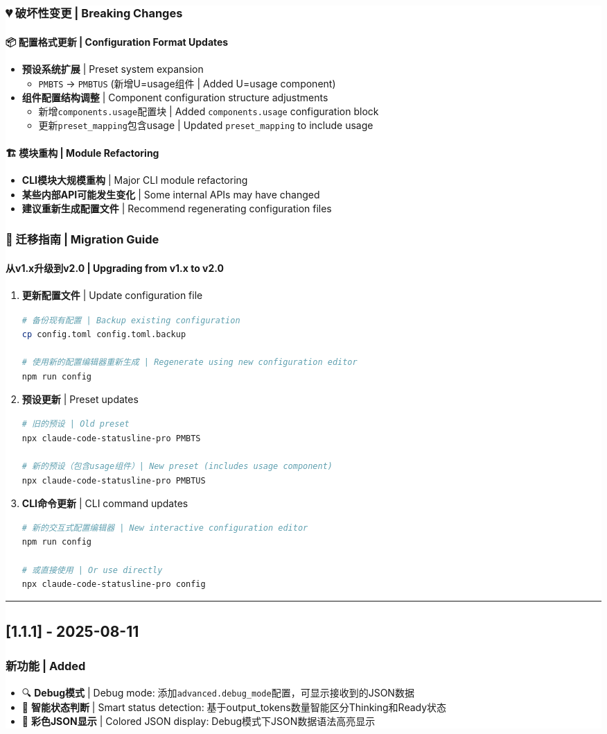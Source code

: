 ### 💔 破坏性变更 | Breaking Changes

#### 📦 配置格式更新 | Configuration Format Updates
- **预设系统扩展** | Preset system expansion
  - `PMBTS` → `PMBTUS` (新增U=usage组件 | Added U=usage component)
- **组件配置结构调整** | Component configuration structure adjustments
  - 新增`components.usage`配置块 | Added `components.usage` configuration block
  - 更新`preset_mapping`包含usage | Updated `preset_mapping` to include usage

#### 🏗️ 模块重构 | Module Refactoring
- **CLI模块大规模重构** | Major CLI module refactoring
- **某些内部API可能发生变化** | Some internal APIs may have changed
- **建议重新生成配置文件** | Recommend regenerating configuration files

### 🔄 迁移指南 | Migration Guide

#### 从v1.x升级到v2.0 | Upgrading from v1.x to v2.0

1. **更新配置文件** | Update configuration file
   ```bash
   # 备份现有配置 | Backup existing configuration
   cp config.toml config.toml.backup
   
   # 使用新的配置编辑器重新生成 | Regenerate using new configuration editor
   npm run config
   ```

2. **预设更新** | Preset updates
   ```bash
   # 旧的预设 | Old preset
   npx claude-code-statusline-pro PMBTS
   
   # 新的预设（包含usage组件）| New preset (includes usage component)
   npx claude-code-statusline-pro PMBTUS
   ```

3. **CLI命令更新** | CLI command updates
   ```bash
   # 新的交互式配置编辑器 | New interactive configuration editor
   npm run config
   
   # 或直接使用 | Or use directly
   npx claude-code-statusline-pro config
   ```

---

## [1.1.1] - 2025-08-11

### 新功能 | Added
- 🔍 **Debug模式** | Debug mode: 添加`advanced.debug_mode`配置，可显示接收到的JSON数据
- 🧠 **智能状态判断** | Smart status detection: 基于output_tokens数量智能区分Thinking和Ready状态
- 🎨 **彩色JSON显示** | Colored JSON display: Debug模式下JSON数据语法高亮显示
